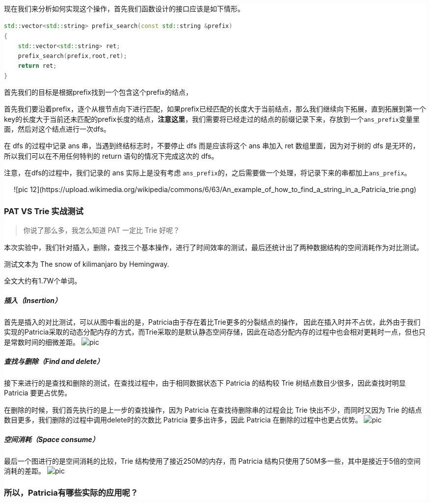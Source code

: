 现在我们来分析如何实现这个操作，首先我们函数设计的接口应该是如下情形。


```cpp
std::vector<std::string> prefix_search(const std::string &prefix)
{
    std::vector<std::string> ret;
    prefix_search(prefix,root,ret);
    return ret;
}
```


首先我们的目标是根据prefix找到一个包含这个prefix的结点，

首先我们要沿着prefix，逐个从根节点向下进行匹配，如果prefix已经匹配的长度大于当前结点，那么我们继续向下拓展，直到拓展到第一个key的长度大于当前还未匹配的prefix长度的结点，**注意这里**，我们需要将已经走过的结点的前缀记录下来，存放到一个`ans_prefix`变量里面，然后对这个结点进行一次dfs。

在 dfs 的过程中记录 ans 串，当遇到终结标志时，不要停止 dfs 而是应该将这个 ans 串加入 ret 数组里面，因为对于树的 dfs 是无环的，所以我们可以在不用任何特判的 return 语句的情况下完成这次的 dfs。

注意，在dfs的过程中，我们记录的 ans 实际上是没有考虑 `ans_prefix`的，之后需要做一个处理，将记录下来的串都加上`ans_prefix`。
<div><center>![pic 12](https://upload.wikimedia.org/wikipedia/commons/6/63/An_example_of_how_to_find_a_string_in_a_Patricia_trie.png)</center></div>

### PAT VS Trie 实战测试
> 你说了那么多，我怎么知道 PAT 一定比 Trie 好呢？

本次实验中，我们针对插入，删除，查找三个基本操作，进行了时间效率的测试，最后还统计出了两种数据结构的空间消耗作为对比测试。

测试文本为 The snow of kilimanjaro by Hemingway.

全文大约有1.7W个单词。

##### 插入（Insertion）

首先是插入的对比测试，可以从图中看出的是，Patricia由于存在着比Trie更多的分裂结点的操作， 因此在插入时并不占优，此外由于我们实现的Patricia采取的动态分配内存的方式，而Trie采取的是默认静态空间存储，因此在动态分配内存的过程中也会相对更耗时一点，但也只是常数时间的细微差距。
![pic](http://i1.piimg.com/519918/ccb4e7553d63d059.png)

##### 查找与删除（Find and delete）

接下来进行的是查找和删除的测试，在查找过程中，由于相同数据状态下 Patricia 的结构较 Trie 树结点数目少很多，因此查找时明显 Patricia 要更占优势。

在删除的时候，我们首先执行的是上一步的查找操作，因为 Patricia 在查找待删除串的过程会比 Trie 快出不少，而同时又因为 Trie 的结点数目更多，我们删除的过程中调用delete时的次数比 Patricia 要多出许多，因此 Patricia 在删除的过程中也更占优势。
![pic](http://i4.buimg.com/519918/bf49dcf3233791d4.png)

##### 空间消耗（Space consume）

最后一个图进行的是空间消耗的比较，Trie 结构使用了接近250M的内存，而 Patricia 结构只使用了50M多一些，其中是接近于5倍的空间消耗的差距。
![pic](http://i1.piimg.com/519918/c092a263bce3b041.png)




### 所以，Patricia有哪些实际的应用呢？
